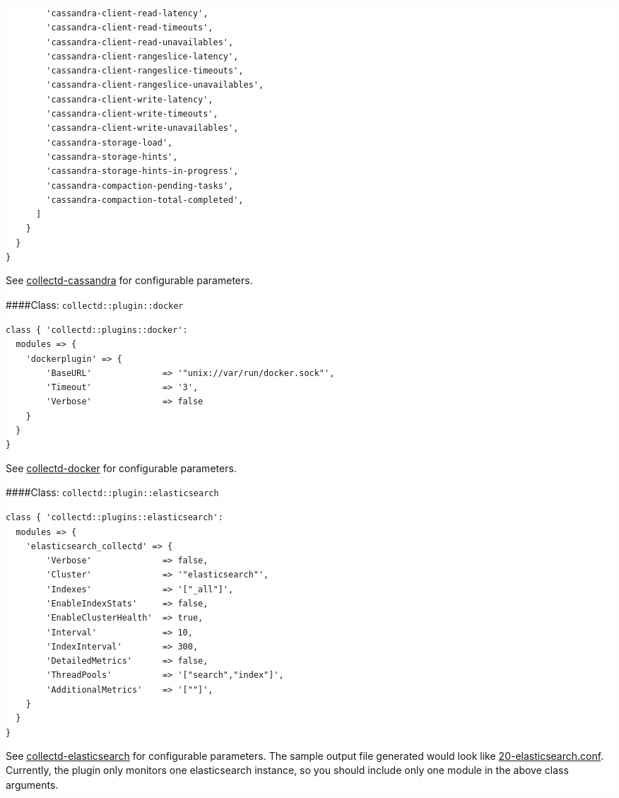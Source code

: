 ```puppet
        'cassandra-client-read-latency',
        'cassandra-client-read-timeouts',
        'cassandra-client-read-unavailables',
        'cassandra-client-rangeslice-latency',
        'cassandra-client-rangeslice-timeouts',
        'cassandra-client-rangeslice-unavailables',
        'cassandra-client-write-latency',
        'cassandra-client-write-timeouts',
        'cassandra-client-write-unavailables',
        'cassandra-storage-load',
        'cassandra-storage-hints',
        'cassandra-storage-hints-in-progress',
        'cassandra-compaction-pending-tasks',
        'cassandra-compaction-total-completed',
      ]
    }
  }
}
```

See [collectd-cassandra](https://github.com/signalfx/integrations/tree/master/collectd-cassandra) for configurable parameters.

####Class: `collectd::plugin::docker`

```docker
class { 'collectd::plugins::docker':
  modules => {
    'dockerplugin' => {
        'BaseURL'              => '"unix://var/run/docker.sock"',
        'Timeout'              => '3',
        'Verbose'              => false
    }
  }
}
```

See [collectd-docker](https://github.com/signalfx/integrations/tree/master/collectd-docker) for configurable parameters.

####Class: `collectd::plugin::elasticsearch`

```puppet
class { 'collectd::plugins::elasticsearch':
  modules => {
    'elasticsearch_collectd' => {
        'Verbose'              => false,
        'Cluster'              => '"elasticsearch"',
        'Indexes'              => '["_all"]',
        'EnableIndexStats'     => false,
        'EnableClusterHealth'  => true,
        'Interval'             => 10,
        'IndexInterval'        => 300,
        'DetailedMetrics'      => false,
        'ThreadPools'          => '["search","index"]',
        'AdditionalMetrics'    => '[""]',
    }
  }
}
```
See [collectd-elasticsearch](https://github.com/signalfx/collectd-elasticsearch) for configurable parameters.
The sample output file generated would look like [20-elasticsearch.conf](https://github.com/signalfx/signalfx-collectd-configs/blob/master/managed_config/20-elasticsearch.conf). Currently, the plugin only monitors one elasticsearch instance, so you should include only one module in the above class arguments.
